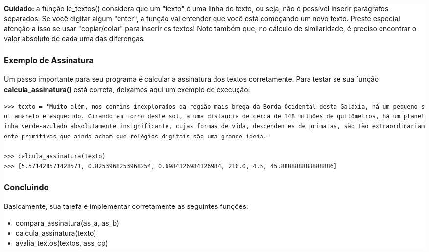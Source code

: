 **Cuidado:** a função le_textos() considera que um "texto" é uma linha de texto, ou seja, não é possível inserir parágrafos separados. Se você digitar algum "enter", a função vai entender que você está começando um novo texto. Preste especial atenção a isso se usar "copiar/colar" para inserir os textos! Note também que, no cálculo de similaridade, é preciso encontrar o valor absoluto de cada uma das diferenças.


### Exemplo de Assinatura

Um passo importante para seu programa é calcular a assinatura dos textos corretamente. Para testar se sua função **calcula_assinatura()** está correta, deixamos aqui um exemplo de execução:

```
>>> texto = "Muito além, nos confins inexplorados da região mais brega da Borda Ocidental desta Galáxia, há um pequeno sol amarelo e esquecido. Girando em torno deste sol, a uma distancia de cerca de 148 milhões de quilômetros, há um planetinha verde-azulado absolutamente insignificante, cujas formas de vida, descendentes de primatas, são tão extraordinariamente primitivas que ainda acham que relógios digitais são uma grande ideia."

>>> calcula_assinatura(texto)
>>> [5.571428571428571, 0.8253968253968254, 0.6984126984126984, 210.0, 4.5, 45.888888888888886]
```


### Concluindo

Basicamente, sua tarefa é implementar corretamente as seguintes funções:

- compara_assinatura(as_a, as_b)
- calcula_assinatura(texto)
- avalia_textos(textos, ass_cp)
